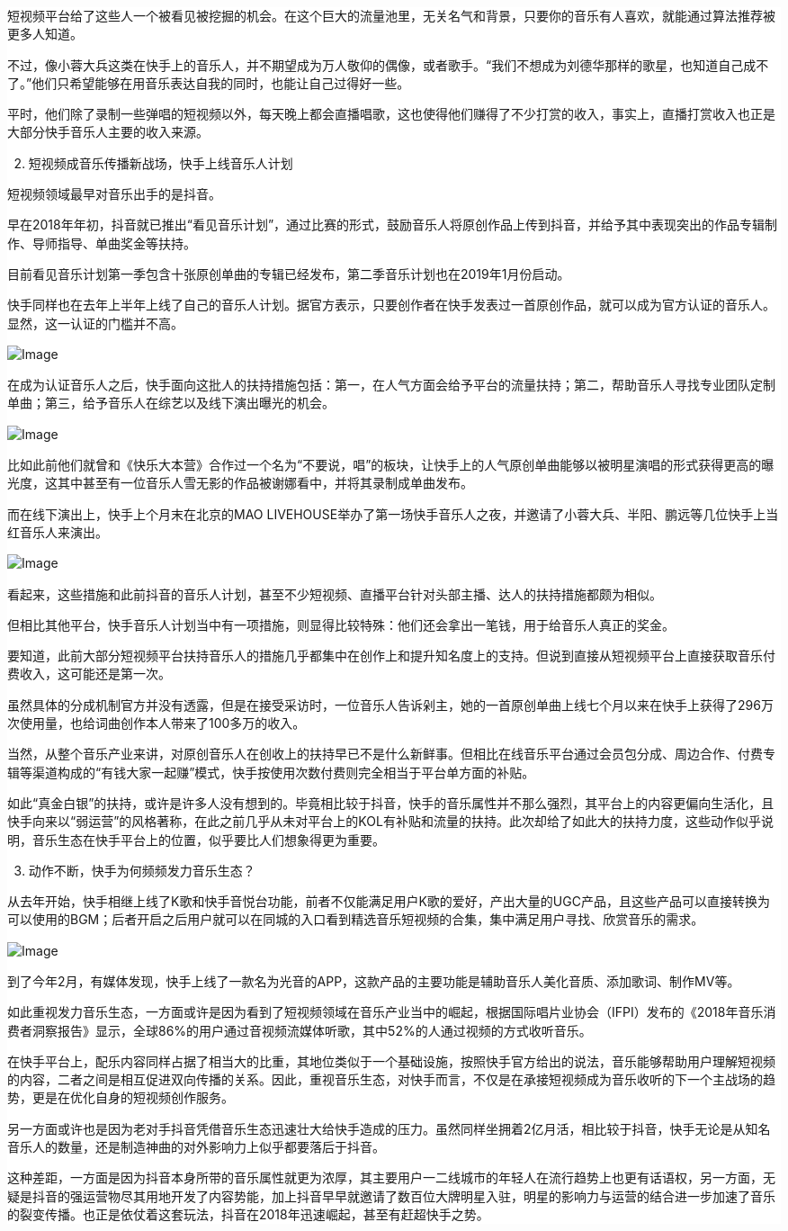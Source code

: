 短视频平台给了这些人一个被看见被挖掘的机会。在这个巨大的流量池里，无关名气和背景，只要你的音乐有人喜欢，就能通过算法推荐被更多人知道。

不过，像小蓉大兵这类在快手上的音乐人，并不期望成为万人敬仰的偶像，或者歌手。“我们不想成为刘德华那样的歌星，也知道自己成不了。”他们只希望能够在用音乐表达自我的同时，也能让自己过得好一些。

平时，他们除了录制一些弹唱的短视频以外，每天晚上都会直播唱歌，这也使得他们赚得了不少打赏的收入，事实上，直播打赏收入也正是大部分快手音乐人主要的收入来源。

2. 短视频成音乐传播新战场，快手上线音乐人计划

短视频领域最早对音乐出手的是抖音。

早在2018年年初，抖音就已推出“看见音乐计划”，通过比赛的形式，鼓励音乐人将原创作品上传到抖音，并给予其中表现突出的作品专辑制作、导师指导、单曲奖金等扶持。

目前看见音乐计划第一季包含十张原创单曲的专辑已经发布，第二季音乐计划也在2019年1月份启动。

快手同样也在去年上半年上线了自己的音乐人计划。据官方表示，只要创作者在快手发表过一首原创作品，就可以成为官方认证的音乐人。显然，这一认证的门槛并不高。

![Image](http://p3.pstatp.com/large/pgc-image/e9c9a93651a342c0875fee07d4b484fb)

在成为认证音乐人之后，快手面向这批人的扶持措施包括：第一，在人气方面会给予平台的流量扶持；第二，帮助音乐人寻找专业团队定制单曲；第三，给予音乐人在综艺以及线下演出曝光的机会。

![Image](http://p9.pstatp.com/large/pgc-image/9a21316f1d2a4f9c8e21e89d3ba9d4f9)

比如此前他们就曾和《快乐大本营》合作过一个名为“不要说，唱”的板块，让快手上的人气原创单曲能够以被明星演唱的形式获得更高的曝光度，这其中甚至有一位音乐人雪无影的作品被谢娜看中，并将其录制成单曲发布。

而在线下演出上，快手上个月末在北京的MAO LIVEHOUSE举办了第一场快手音乐人之夜，并邀请了小蓉大兵、半阳、鹏远等几位快手上当红音乐人来演出。

![Image](http://p1.pstatp.com/large/pgc-image/aa1740ed19e7431d9a63757924f36d42)

看起来，这些措施和此前抖音的音乐人计划，甚至不少短视频、直播平台针对头部主播、达人的扶持措施都颇为相似。

但相比其他平台，快手音乐人计划当中有一项措施，则显得比较特殊：他们还会拿出一笔钱，用于给音乐人真正的奖金。

要知道，此前大部分短视频平台扶持音乐人的措施几乎都集中在创作上和提升知名度上的支持。但说到直接从短视频平台上直接获取音乐付费收入，这可能还是第一次。

虽然具体的分成机制官方并没有透露，但是在接受采访时，一位音乐人告诉剁主，她的一首原创单曲上线七个月以来在快手上获得了296万次使用量，也给词曲创作本人带来了100多万的收入。

当然，从整个音乐产业来讲，对原创音乐人在创收上的扶持早已不是什么新鲜事。但相比在线音乐平台通过会员包分成、周边合作、付费专辑等渠道构成的“有钱大家一起赚”模式，快手按使用次数付费则完全相当于平台单方面的补贴。

如此“真金白银”的扶持，或许是许多人没有想到的。毕竟相比较于抖音，快手的音乐属性并不那么强烈，其平台上的内容更偏向生活化，且快手向来以“弱运营”的风格著称，在此之前几乎从未对平台上的KOL有补贴和流量的扶持。此次却给了如此大的扶持力度，这些动作似乎说明，音乐生态在快手平台上的位置，似乎要比人们想象得更为重要。

3. 动作不断，快手为何频频发力音乐生态？

从去年开始，快手相继上线了K歌和快手音悦台功能，前者不仅能满足用户K歌的爱好，产出大量的UGC产品，且这些产品可以直接转换为可以使用的BGM；后者开启之后用户就可以在同城的入口看到精选音乐短视频的合集，集中满足用户寻找、欣赏音乐的需求。

![Image](http://p3.pstatp.com/large/pgc-image/46f604146a264d49981b731d0ec121f3)

到了今年2月，有媒体发现，快手上线了一款名为光音的APP，这款产品的主要功能是辅助音乐人美化音质、添加歌词、制作MV等。

如此重视发力音乐生态，一方面或许是因为看到了短视频领域在音乐产业当中的崛起，根据国际唱片业协会（IFPI）发布的《2018年音乐消费者洞察报告》显示，全球86%的用户通过音视频流媒体听歌，其中52%的人通过视频的方式收听音乐。

在快手平台上，配乐内容同样占据了相当大的比重，其地位类似于一个基础设施，按照快手官方给出的说法，音乐能够帮助用户理解短视频的内容，二者之间是相互促进双向传播的关系。因此，重视音乐生态，对快手而言，不仅是在承接短视频成为音乐收听的下一个主战场的趋势，更是在优化自身的短视频创作服务。

另一方面或许也是因为老对手抖音凭借音乐生态迅速壮大给快手造成的压力。虽然同样坐拥着2亿月活，相比较于抖音，快手无论是从知名音乐人的数量，还是制造神曲的对外影响力上似乎都要落后于抖音。

这种差距，一方面是因为抖音本身所带的音乐属性就更为浓厚，其主要用户一二线城市的年轻人在流行趋势上也更有话语权，另一方面，无疑是抖音的强运营物尽其用地开发了内容势能，加上抖音早早就邀请了数百位大牌明星入驻，明星的影响力与运营的结合进一步加速了音乐的裂变传播。也正是依仗着这套玩法，抖音在2018年迅速崛起，甚至有赶超快手之势。
